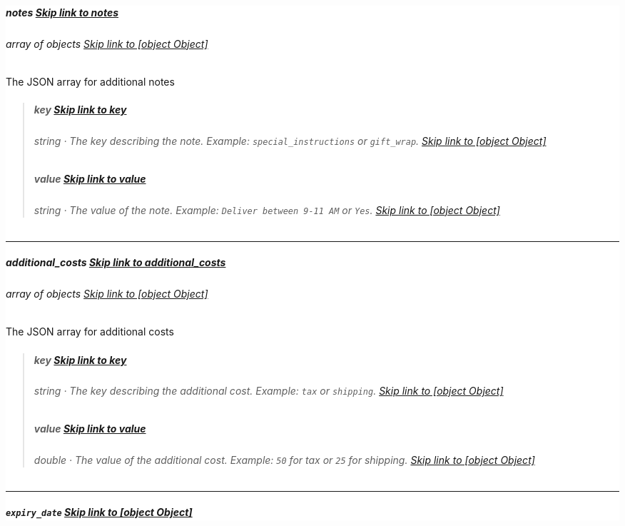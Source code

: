 ##### notes   [Skip link to notes](https://docs.portone.cloud/docs/creating-an-on-demand-subscription\#notes)

###### _array of objects_   [Skip link to [object Object]](https://docs.portone.cloud/docs/creating-an-on-demand-subscription\#array-of-objects)

The JSON array for additional notes

> ##### key   [Skip link to key](https://docs.portone.cloud/docs/creating-an-on-demand-subscription\#key)
>
> ###### _string_ · The key describing the note. Example: `special_instructions` or `gift_wrap`.   [Skip link to [object Object]](https://docs.portone.cloud/docs/creating-an-on-demand-subscription\#string-%C2%B7-the-key-describing-the-note-example-special_instructions-or-gift_wrap)
>
> ##### value   [Skip link to value](https://docs.portone.cloud/docs/creating-an-on-demand-subscription\#value)
>
> ###### _string_ · The value of the note. Example: `Deliver between 9-11 AM` or `Yes`.   [Skip link to [object Object]](https://docs.portone.cloud/docs/creating-an-on-demand-subscription\#string-%C2%B7-the-value-of-the-note-example-deliver-between-9-11-am-or-yes)

* * *

##### additional\_costs   [Skip link to additional_costs](https://docs.portone.cloud/docs/creating-an-on-demand-subscription\#additional_costs)

###### _array of objects_   [Skip link to [object Object]](https://docs.portone.cloud/docs/creating-an-on-demand-subscription\#array-of-objects-1)

The JSON array for additional costs

> ##### key   [Skip link to key](https://docs.portone.cloud/docs/creating-an-on-demand-subscription\#key-1)
>
> ###### _string_ · The key describing the additional cost. Example: `tax` or `shipping`.   [Skip link to [object Object]](https://docs.portone.cloud/docs/creating-an-on-demand-subscription\#string-%C2%B7-the-key-describing-the-additional-cost-example-tax-or-shipping)
>
> ##### value   [Skip link to value](https://docs.portone.cloud/docs/creating-an-on-demand-subscription\#value-1)
>
> ###### _double_ · The value of the additional cost. Example: `50` for tax or `25` for shipping.   [Skip link to [object Object]](https://docs.portone.cloud/docs/creating-an-on-demand-subscription\#double-%C2%B7-the-value-of-the-additional-cost-example-50-for-tax-or-25-for-shipping)

* * *

##### `expiry_date`   [Skip link to [object Object]](https://docs.portone.cloud/docs/creating-an-on-demand-subscription\#expiry_date)
